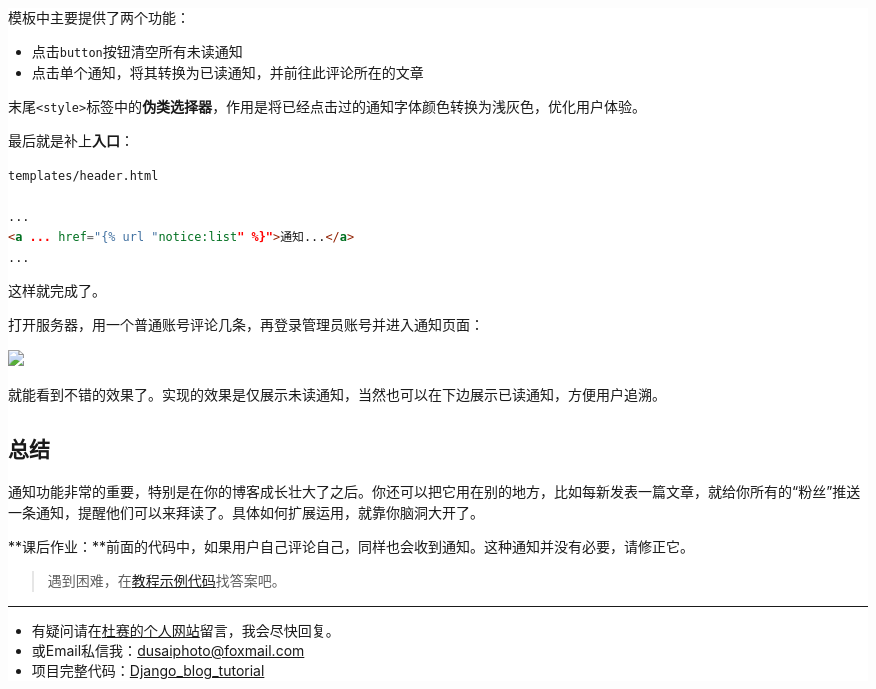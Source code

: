 模板中主要提供了两个功能：

- 点击`button`按钮清空所有未读通知
- 点击单个通知，将其转换为已读通知，并前往此评论所在的文章

末尾`<style>`标签中的**伪类选择器**，作用是将已经点击过的通知字体颜色转换为浅灰色，优化用户体验。

最后就是补上**入口**：

```html
templates/header.html

...
<a ... href="{% url "notice:list" %}">通知...</a>
...
```

这样就完成了。

打开服务器，用一个普通账号评论几条，再登录管理员账号并进入通知页面：

![](https://blog.dusaiphoto.com/dusainet-7000K/t33-2.jpg)

就能看到不错的效果了。实现的效果是仅展示未读通知，当然也可以在下边展示已读通知，方便用户追溯。

## 总结

通知功能非常的重要，特别是在你的博客成长壮大了之后。你还可以把它用在别的地方，比如每新发表一篇文章，就给你所有的“粉丝”推送一条通知，提醒他们可以来拜读了。具体如何扩展运用，就靠你脑洞大开了。

**课后作业：**前面的代码中，如果用户自己评论自己，同样也会收到通知。这种通知并没有必要，请修正它。

> 遇到困难，在[教程示例代码](<https://github.com/stacklens/django_blog_tutorial>)找答案吧。

------

- 有疑问请在[杜赛的个人网站](http://www.dusaiphoto.com)留言，我会尽快回复。
- 或Email私信我：dusaiphoto@foxmail.com
- 项目完整代码：[Django_blog_tutorial](https://github.com/stacklens/django_blog_tutorial)